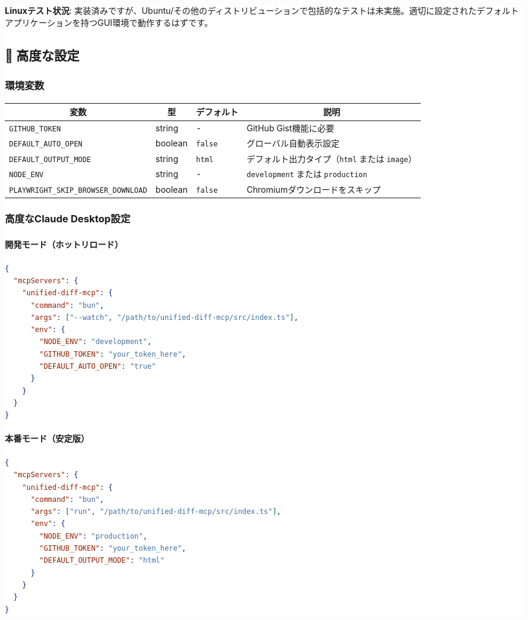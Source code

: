 **Linuxテスト状況**: 実装済みですが、Ubuntu/その他のディストリビューションで包括的なテストは未実施。適切に設定されたデフォルトアプリケーションを持つGUI環境で動作するはずです。

## 🔧 高度な設定

### 環境変数

| 変数 | 型 | デフォルト | 説明 |
|------|----|-----------|----- |
| `GITHUB_TOKEN` | string | - | GitHub Gist機能に必要 |
| `DEFAULT_AUTO_OPEN` | boolean | `false` | グローバル自動表示設定 |
| `DEFAULT_OUTPUT_MODE` | string | `html` | デフォルト出力タイプ（`html` または `image`） |
| `NODE_ENV` | string | - | `development` または `production` |
| `PLAYWRIGHT_SKIP_BROWSER_DOWNLOAD` | boolean | `false` | Chromiumダウンロードをスキップ |

### 高度なClaude Desktop設定

#### 開発モード（ホットリロード）
```json
{
  "mcpServers": {
    "unified-diff-mcp": {
      "command": "bun",
      "args": ["--watch", "/path/to/unified-diff-mcp/src/index.ts"],
      "env": {
        "NODE_ENV": "development",
        "GITHUB_TOKEN": "your_token_here",
        "DEFAULT_AUTO_OPEN": "true"
      }
    }
  }
}
```

#### 本番モード（安定版）
```json
{
  "mcpServers": {
    "unified-diff-mcp": {
      "command": "bun",
      "args": ["run", "/path/to/unified-diff-mcp/src/index.ts"],
      "env": {
        "NODE_ENV": "production",
        "GITHUB_TOKEN": "your_token_here",
        "DEFAULT_OUTPUT_MODE": "html"
      }
    }
  }
}
```
